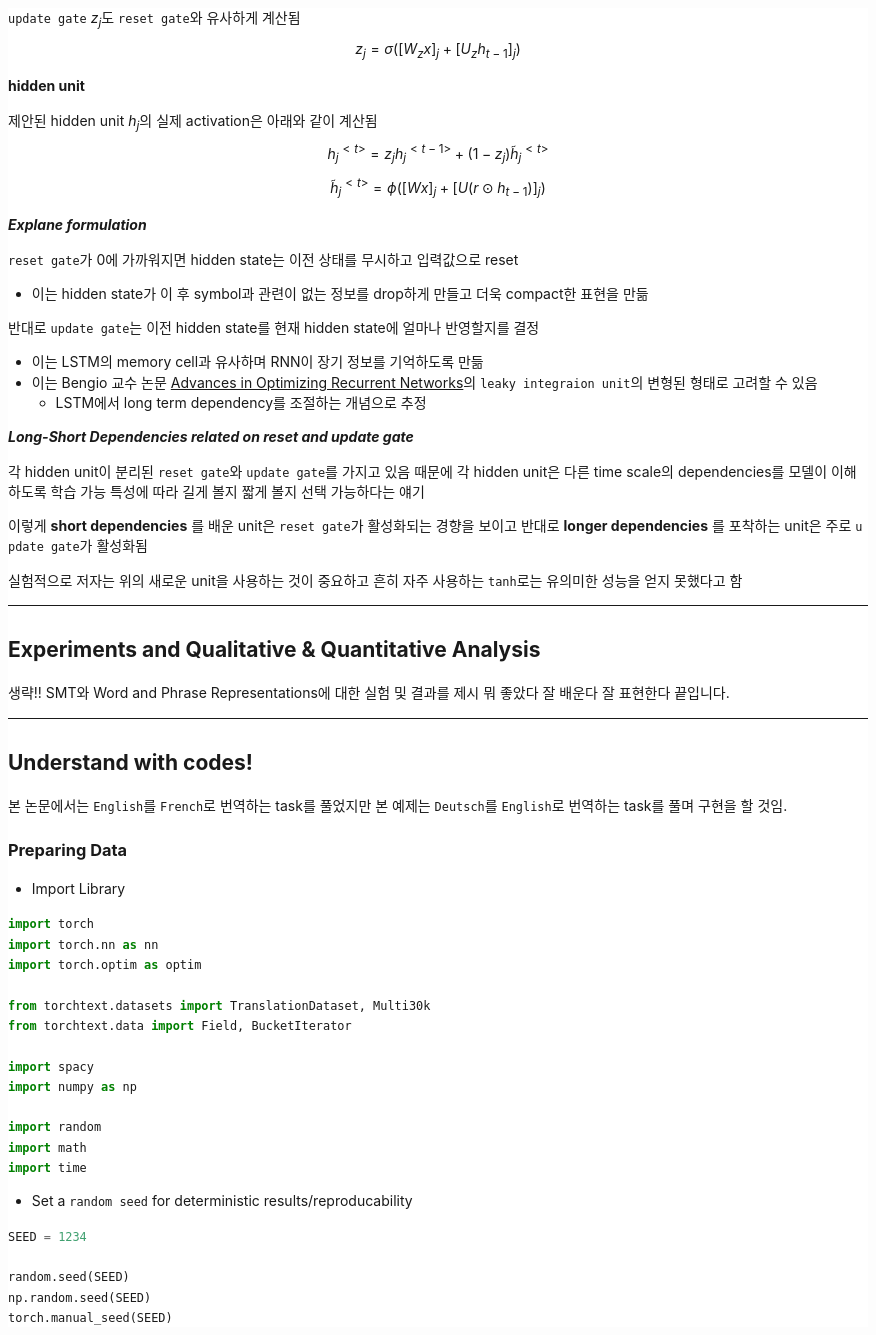 `update gate` $z_j$도 `reset gate`와 유사하게 계산됨
$$z_j=\sigma({[W_z{x}]}_j+{[U_z{h_{t-1}}]}_j)$$

**hidden unit**

제안된 hidden unit $h_j$의 실제 activation은 아래와 같이 계산됨
$$h_j^{<t>}=z_j h_j^{<t-1>}+(1-z_j) \tilde{h}_j^{<t>}$$
$$\tilde{h}_j^{<t>}=\phi({[Wx]}_j+{[U(r{\odot}h_{t-1})]}_j)$$

**_Explane formulation_**

`reset gate`가 0에 가까워지면 hidden state는 이전 상태를 무시하고 입력값으로 reset
- 이는 hidden state가 이 후 symbol과 관련이 없는 정보를 drop하게 만들고 더욱 compact한 표현을 만듦

반대로 `update gate`는 이전 hidden state를 현재 hidden state에 얼마나 반영할지를 결정
- 이는 LSTM의 memory cell과 유사하며 RNN이 장기 정보를 기억하도록 만듦
- 이는 Bengio 교수 논문 [Advances in Optimizing Recurrent Networks](https://arxiv.org/abs/1212.0901)의 `leaky integraion unit`의 변형된 형태로 고려할 수 있음
    - LSTM에서 long term dependency를 조절하는 개념으로 추정

**_Long-Short Dependencies related on reset and update gate_**

각 hidden unit이 분리된 `reset gate`와 `update gate`를 가지고 있음
때문에 각 hidden unit은 다른 time scale의 dependencies를 모델이 이해하도록 학습 가능
특성에 따라 길게 볼지 짧게 볼지 선택 가능하다는 얘기

이렇게 **short dependencies** 를 배운 unit은 `reset gate`가 활성화되는 경향을 보이고
반대로 **longer dependencies** 를 포착하는 unit은 주로 `update gate`가 활성화됨

실험적으로 저자는 위의 새로운 unit을 사용하는 것이 중요하고
흔히 자주 사용하는 `tanh`로는 유의미한 성능을 얻지 못했다고 함

---
## Experiments and Qualitative & Quantitative Analysis
생략!! SMT와 Word and Phrase Representations에 대한 실험 및 결과를 제시
뭐 좋았다 잘 배운다 잘 표현한다 끝입니다.

---
## Understand with codes!
본 논문에서는 `English`를 `French`로 번역하는 task를 풀었지만
본 예제는 `Deutsch`를 `English`로 번역하는 task를 풀며 구현을 할 것임.

### Preparing Data
- Import Library
```python
import torch
import torch.nn as nn
import torch.optim as optim

from torchtext.datasets import TranslationDataset, Multi30k
from torchtext.data import Field, BucketIterator

import spacy
import numpy as np

import random
import math
import time
```
- Set a `random seed` for deterministic results/reproducability
```python
SEED = 1234

random.seed(SEED)
np.random.seed(SEED)
torch.manual_seed(SEED)
```